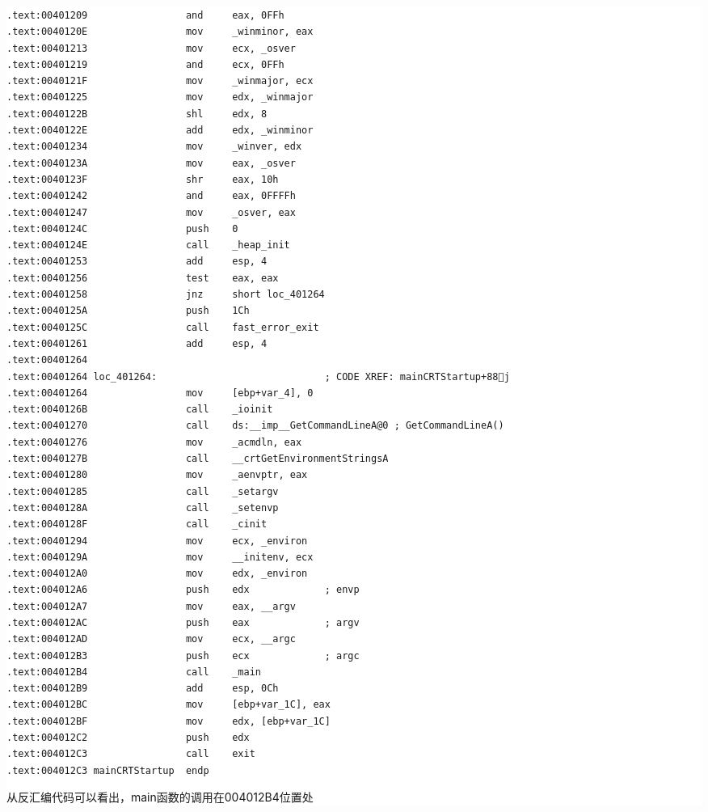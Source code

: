 ```
.text:00401209                 and     eax, 0FFh
.text:0040120E                 mov     _winminor, eax
.text:00401213                 mov     ecx, _osver
.text:00401219                 and     ecx, 0FFh
.text:0040121F                 mov     _winmajor, ecx
.text:00401225                 mov     edx, _winmajor
.text:0040122B                 shl     edx, 8
.text:0040122E                 add     edx, _winminor
.text:00401234                 mov     _winver, edx
.text:0040123A                 mov     eax, _osver
.text:0040123F                 shr     eax, 10h
.text:00401242                 and     eax, 0FFFFh
.text:00401247                 mov     _osver, eax
.text:0040124C                 push    0
.text:0040124E                 call    _heap_init
.text:00401253                 add     esp, 4
.text:00401256                 test    eax, eax
.text:00401258                 jnz     short loc_401264
.text:0040125A                 push    1Ch
.text:0040125C                 call    fast_error_exit
.text:00401261                 add     esp, 4
.text:00401264
.text:00401264 loc_401264:                             ; CODE XREF: mainCRTStartup+88j
.text:00401264                 mov     [ebp+var_4], 0
.text:0040126B                 call    _ioinit
.text:00401270                 call    ds:__imp__GetCommandLineA@0 ; GetCommandLineA()
.text:00401276                 mov     _acmdln, eax
.text:0040127B                 call    __crtGetEnvironmentStringsA
.text:00401280                 mov     _aenvptr, eax
.text:00401285                 call    _setargv
.text:0040128A                 call    _setenvp
.text:0040128F                 call    _cinit
.text:00401294                 mov     ecx, _environ
.text:0040129A                 mov     __initenv, ecx
.text:004012A0                 mov     edx, _environ
.text:004012A6                 push    edx             ; envp
.text:004012A7                 mov     eax, __argv
.text:004012AC                 push    eax             ; argv
.text:004012AD                 mov     ecx, __argc
.text:004012B3                 push    ecx             ; argc
.text:004012B4                 call    _main
.text:004012B9                 add     esp, 0Ch
.text:004012BC                 mov     [ebp+var_1C], eax
.text:004012BF                 mov     edx, [ebp+var_1C]
.text:004012C2                 push    edx
.text:004012C3                 call    exit
.text:004012C3 mainCRTStartup  endp
```

从反汇编代码可以看出，main函数的调用在004012B4位置处 
